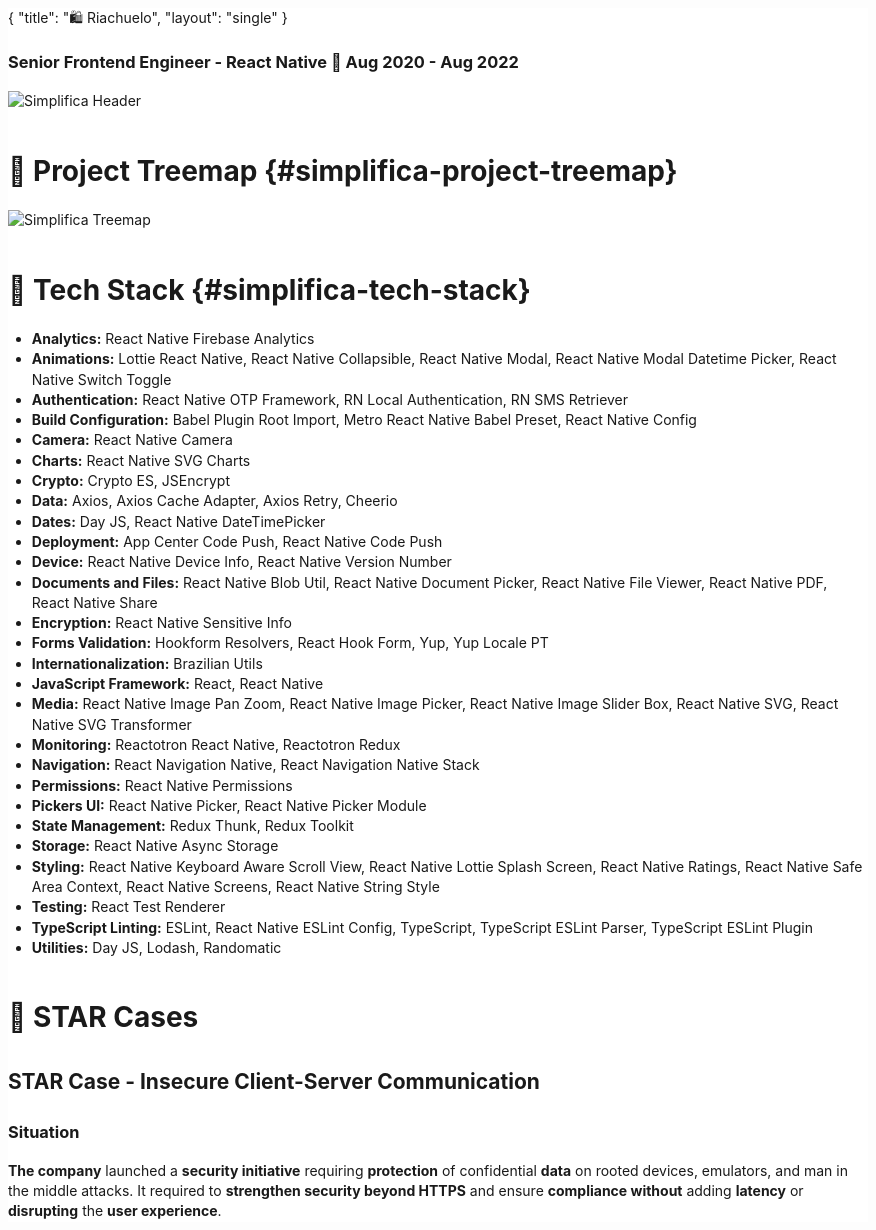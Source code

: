 {
    "title": "🛍️ Riachuelo",
    "layout": "single"
}
### Senior Frontend Engineer - React Native 📅 Aug 2020 - Aug 2022  
![Simplifica Header](/images/simplifica-header.webp)  

# 🌲 Project Treemap {#simplifica-project-treemap}  
![Simplifica Treemap](/images/simplifica-treemap.webp)  

# 🧱 Tech Stack {#simplifica-tech-stack}  
* **Analytics:** React Native Firebase Analytics
* **Animations:** Lottie React Native, React Native Collapsible, React Native Modal, React Native Modal Datetime Picker, React Native Switch Toggle
* **Authentication:** React Native OTP Framework, RN Local Authentication, RN SMS Retriever
* **Build Configuration:** Babel Plugin Root Import, Metro React Native Babel Preset, React Native Config
* **Camera:** React Native Camera
* **Charts:** React Native SVG Charts
* **Crypto:** Crypto ES, JSEncrypt
* **Data:** Axios, Axios Cache Adapter, Axios Retry, Cheerio
* **Dates:** Day JS, React Native DateTimePicker
* **Deployment:** App Center Code Push, React Native Code Push
* **Device:** React Native Device Info, React Native Version Number
* **Documents and Files:** React Native Blob Util, React Native Document Picker, React Native File Viewer, React Native PDF, React Native Share
* **Encryption:** React Native Sensitive Info
* **Forms Validation:** Hookform Resolvers, React Hook Form, Yup, Yup Locale PT
* **Internationalization:** Brazilian Utils
* **JavaScript Framework:** React, React Native
* **Media:** React Native Image Pan Zoom, React Native Image Picker, React Native Image Slider Box, React Native SVG, React Native SVG Transformer
* **Monitoring:** Reactotron React Native, Reactotron Redux
* **Navigation:** React Navigation Native, React Navigation Native Stack
* **Permissions:** React Native Permissions
* **Pickers UI:** React Native Picker, React Native Picker Module
* **State Management:** Redux Thunk, Redux Toolkit
* **Storage:** React Native Async Storage
* **Styling:** React Native Keyboard Aware Scroll View, React Native Lottie Splash Screen, React Native Ratings, React Native Safe Area Context, React Native Screens, React Native String Style
* **Testing:** React Test Renderer
* **TypeScript Linting:** ESLint, React Native ESLint Config, TypeScript, TypeScript ESLint Parser, TypeScript ESLint Plugin
* **Utilities:** Day JS, Lodash, Randomatic

# 🌟 STAR Cases  
## STAR Case - Insecure Client-Server Communication  
### Situation  
**The company** launched a **security initiative** requiring **protection** of confidential **data** on rooted devices, emulators, and man in the middle attacks. It required to **strengthen security beyond HTTPS** and ensure **compliance without** adding **latency** or **disrupting** the **user experience**.

